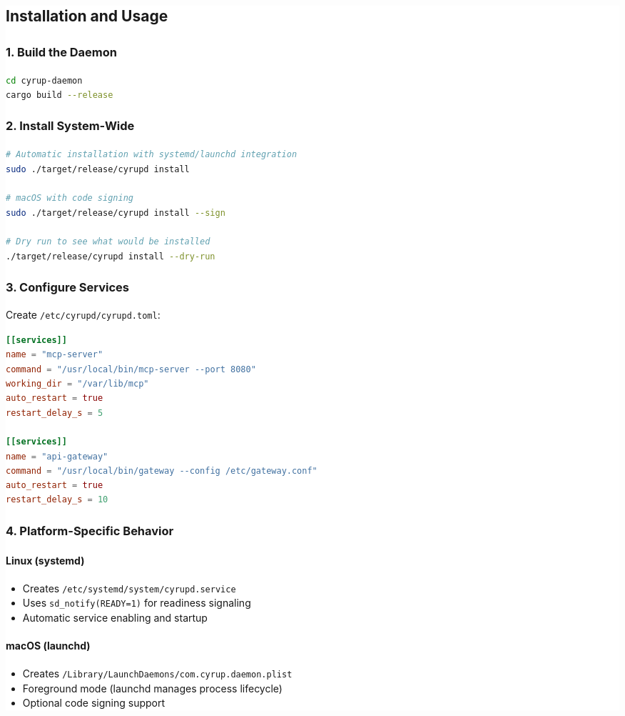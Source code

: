 ## Installation and Usage

### 1. Build the Daemon

```bash
cd cyrup-daemon
cargo build --release
```

### 2. Install System-Wide

```bash
# Automatic installation with systemd/launchd integration
sudo ./target/release/cyrupd install

# macOS with code signing
sudo ./target/release/cyrupd install --sign

# Dry run to see what would be installed
./target/release/cyrupd install --dry-run
```

### 3. Configure Services

Create `/etc/cyrupd/cyrupd.toml`:

```toml
[[services]]
name = "mcp-server"
command = "/usr/local/bin/mcp-server --port 8080"
working_dir = "/var/lib/mcp"
auto_restart = true
restart_delay_s = 5

[[services]]
name = "api-gateway"
command = "/usr/local/bin/gateway --config /etc/gateway.conf"
auto_restart = true
restart_delay_s = 10
```

### 4. Platform-Specific Behavior

#### Linux (systemd)
- Creates `/etc/systemd/system/cyrupd.service`
- Uses `sd_notify(READY=1)` for readiness signaling
- Automatic service enabling and startup

#### macOS (launchd)
- Creates `/Library/LaunchDaemons/com.cyrup.daemon.plist`
- Foreground mode (launchd manages process lifecycle)
- Optional code signing support
